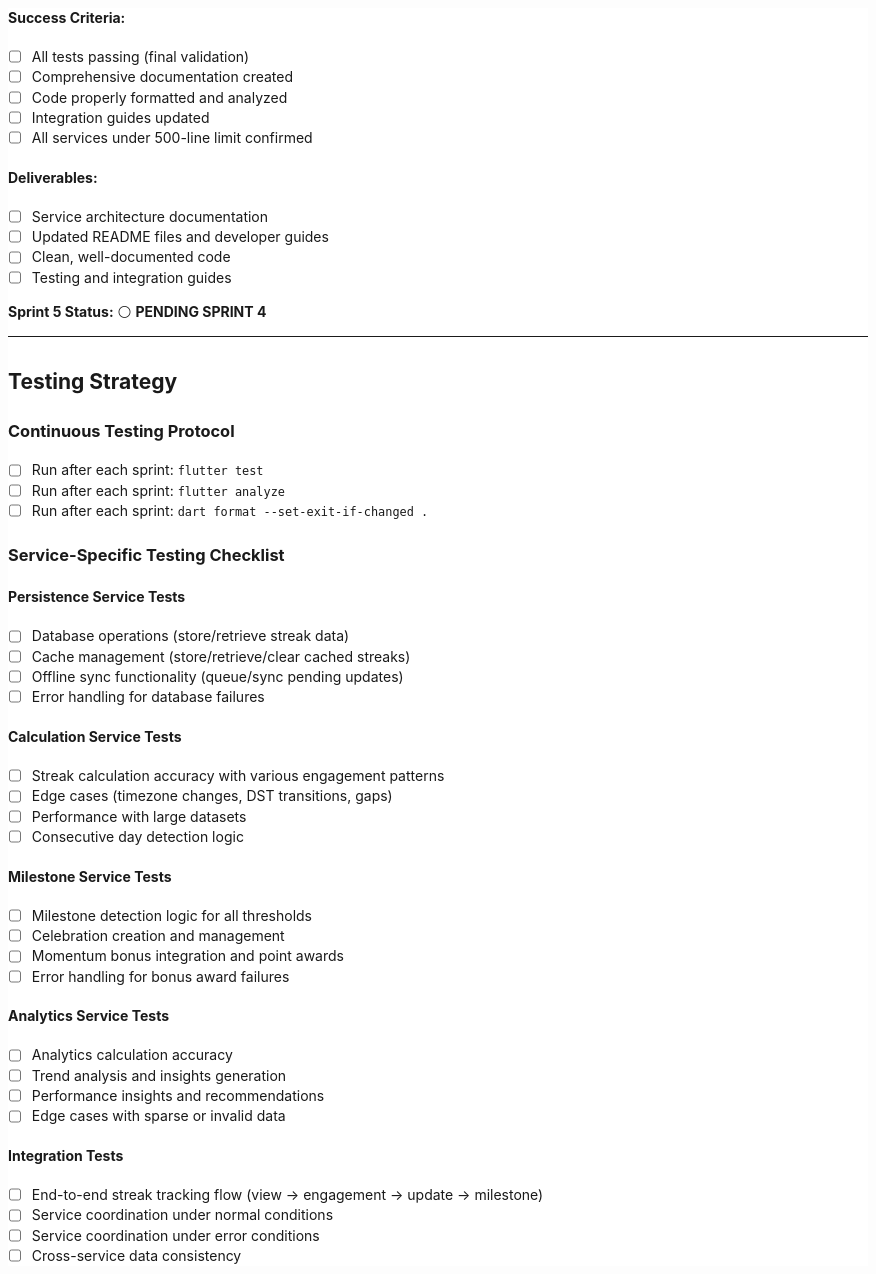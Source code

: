 #### **Success Criteria:**
- [ ] All tests passing (final validation)
- [ ] Comprehensive documentation created
- [ ] Code properly formatted and analyzed
- [ ] Integration guides updated
- [ ] All services under 500-line limit confirmed

#### **Deliverables:**
- [ ] Service architecture documentation
- [ ] Updated README files and developer guides
- [ ] Clean, well-documented code
- [ ] Testing and integration guides

**Sprint 5 Status:** ⚪ **PENDING SPRINT 4**

---

## **Testing Strategy**

### **Continuous Testing Protocol**
- [ ] Run after each sprint: `flutter test`
- [ ] Run after each sprint: `flutter analyze` 
- [ ] Run after each sprint: `dart format --set-exit-if-changed .`

### **Service-Specific Testing Checklist**

#### **Persistence Service Tests**
- [ ] Database operations (store/retrieve streak data)
- [ ] Cache management (store/retrieve/clear cached streaks)
- [ ] Offline sync functionality (queue/sync pending updates)
- [ ] Error handling for database failures

#### **Calculation Service Tests**
- [ ] Streak calculation accuracy with various engagement patterns
- [ ] Edge cases (timezone changes, DST transitions, gaps)
- [ ] Performance with large datasets
- [ ] Consecutive day detection logic

#### **Milestone Service Tests**
- [ ] Milestone detection logic for all thresholds
- [ ] Celebration creation and management
- [ ] Momentum bonus integration and point awards
- [ ] Error handling for bonus award failures

#### **Analytics Service Tests**
- [ ] Analytics calculation accuracy
- [ ] Trend analysis and insights generation
- [ ] Performance insights and recommendations
- [ ] Edge cases with sparse or invalid data

#### **Integration Tests**
- [ ] End-to-end streak tracking flow (view → engagement → update → milestone)
- [ ] Service coordination under normal conditions
- [ ] Service coordination under error conditions
- [ ] Cross-service data consistency
